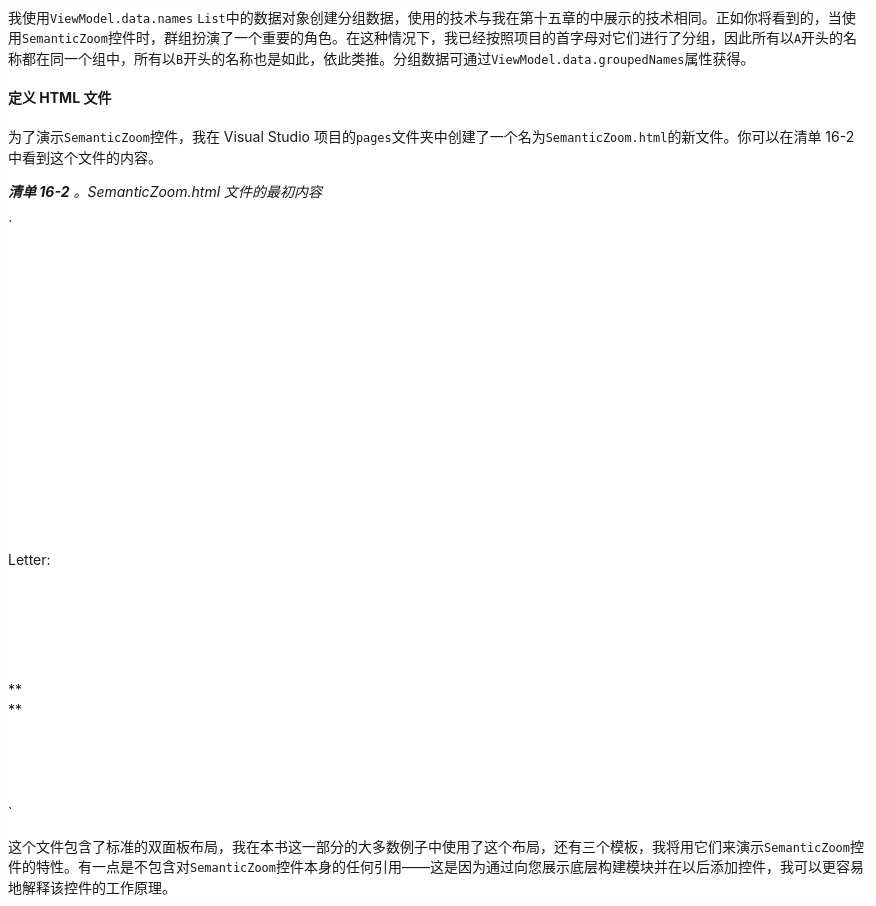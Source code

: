 我使用`ViewModel.data.names` `List`中的数据对象创建分组数据，使用的技术与我在第十五章的中展示的技术相同。正如你将看到的，当使用`SemanticZoom`控件时，群组扮演了一个重要的角色。在这种情况下，我已经按照项目的首字母对它们进行了分组，因此所有以`A`开头的名称都在同一个组中，所有以`B`开头的名称也是如此，依此类推。分组数据可通过`ViewModel.data.groupedNames`属性获得。

#### 定义 HTML 文件

为了演示`SemanticZoom`控件，我在 Visual Studio 项目的`pages`文件夹中创建了一个名为`SemanticZoom.html`的新文件。你可以在清单 16-2 中看到这个文件的内容。

***清单 16-2** 。SemanticZoom.html 文件的最初内容*

`<!DOCTYPE html>
<html>
<head>
    <title></title>
    <link href="/css/listview.css" rel="stylesheet">
    <link href="/css/semanticzoom.css" rel="stylesheet">
    <script>
        WinJS.UI.Pages.define("/pages/SemanticZoom.html", {
            ready: function () {
                Templates.createControls(rightPanel, semanticZoomer, "**semanticZoom**");
            }
        });
    </script>
</head>
<body>
    <div id="zoomedInItemTemplate" data-win-control="WinJS.Binding.Template">
        <div class="zoomedInListItem">
            <div class="zoomedInListData" data-win-bind="innerText: name"></div>
        </div>
    </div>

    <div id="zoomedOutItemTemplate" data-win-control="WinJS.Binding.Template">
        <div class="listItem">
            <div class="listData" data-win-bind="innerText: firstLetter"></div>
        </div>
    </div>

    <div id="groupHeaderTemplate" data-win-control="WinJS.Binding.Template">
        <div>Letter: <span data-win-bind="innerText: firstLetter"></span></div>
    </div>

    <div id="semanticZoomContainer" class="flexContainer">
        <div class="controlPanel">
            **<div id="semanticZoomer">**
**            </div>**
        </div>

        <div id="rightPanel" class="controlPanel"></div>
    </div>
</body>
</html>`

这个文件包含了标准的双面板布局，我在本书这一部分的大多数例子中使用了这个布局，还有三个模板，我将用它们来演示`SemanticZoom`控件的特性。有一点是不包含对`SemanticZoom`控件本身的任何引用——这是因为通过向您展示底层构建模块并在以后添加控件，我可以更容易地解释该控件的工作原理。
